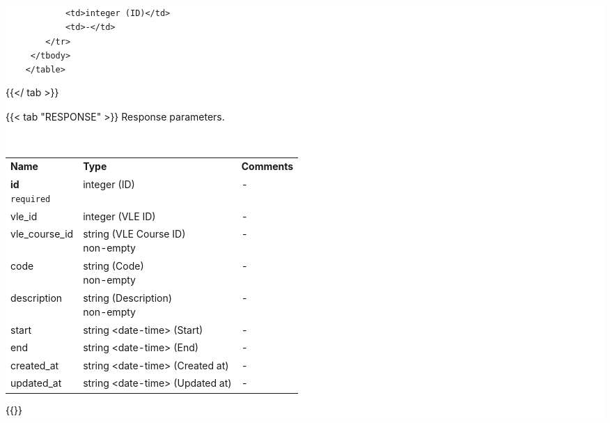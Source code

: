                 <td>integer (ID)</td>
                <td>-</td>
            </tr>
         </tbody>
        </table>
  {{</ tab >}}

  {{< tab "RESPONSE" >}}
    Response parameters.<br>
    <table>
        <tbody>
            <tr>
                <td><strong>Name</strong></td>
                <td><strong>Type</strong></td>
                <td><strong>Comments</strong></td>
            </tr>
            <tr>
                <td><strong>id</strong><br><code>required</code></td>
                <td>integer (ID)</td>
                <td>-</td>
            </tr>
            <tr>
                <td>vle_id</td>
                <td>integer (VLE ID)</td>
                <td>-</td>
            </tr>
            <tr>
                <td>vle_course_id</td>
                <td>string (VLE Course ID)<br>non-empty</td>
                <td>-</td>
            </tr>
            <tr>
                <td>code</td>
                <td>string (Code)<br>non-empty</td>
                <td>-</td>
            </tr>
            <tr>
                <td>description</td>
                <td>string (Description)<br>non-empty </td>
                <td>-</td>
            </tr>
            <tr>
                <td>start</td>
                <td>string &lt;date-time&gt; (Start)</td>
                <td>-</td>
            </tr>
            <tr>
                <td>end</td>
                <td>string &lt;date-time&gt; (End)</td>
                <td>-</td>
            </tr>            
            <tr>
                <td>created_at</td>
                <td>string &lt;date-time&gt; (Created at)</td>
                <td>-</td>
            </tr>
            <tr>
                <td>updated_at</td>
                <td>string &lt;date-time&gt; (Updated at)</td>
                <td>-</td>
            </tr>
        </tbody>
    </table>
  {{</tab>}}